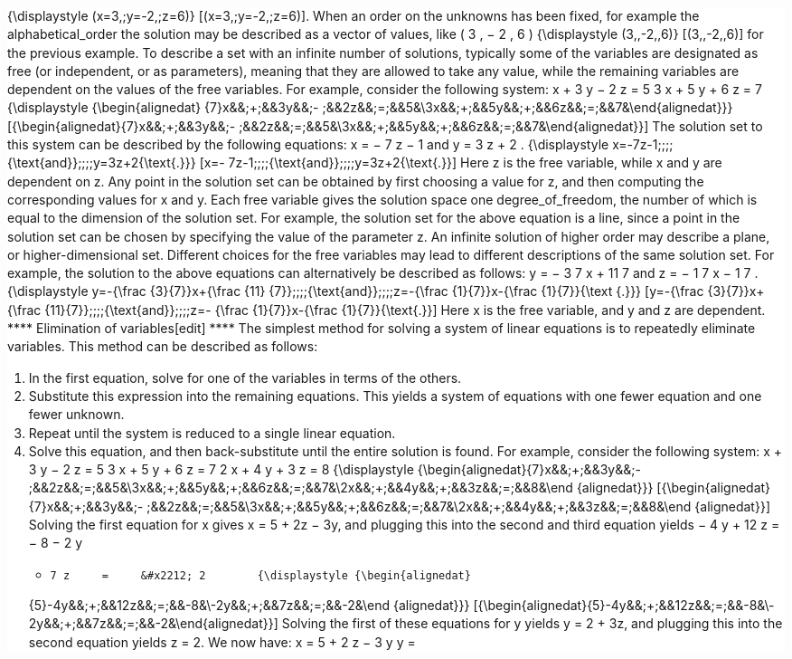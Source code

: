 {\displaystyle (x=3,\;y=-2,\;z=6)}  [(x=3,\;y=-2,\;z=6)]. When an order on the
unknowns has been fixed, for example the alphabetical_order the solution may be
described as a vector of values, like     ( 3 ,  &#x2212; 2 ,  6 )
{\displaystyle (3,\,-2,\,6)}  [(3,\,-2,\,6)] for the previous example.
To describe a set with an infinite number of solutions, typically some of the
variables are designated as free (or independent, or as parameters), meaning
that they are allowed to take any value, while the remaining variables are
dependent on the values of the free variables.
For example, consider the following system:
             x     +     3 y     &#x2212;     2 z     =     5      3 x     +
      5 y     +     6 z     =     7        {\displaystyle {\begin{alignedat}
      {7}x&&\;+\;&&3y&&\;-
      \;&&2z&&\;=\;&&5&\\3x&&\;+\;&&5y&&\;+\;&&6z&&\;=\;&&7&\end{alignedat}}}
      [{\begin{alignedat}{7}x&&\;+\;&&3y&&\;-
      \;&&2z&&\;=\;&&5&\\3x&&\;+\;&&5y&&\;+\;&&6z&&\;=\;&&7&\end{alignedat}}]
The solution set to this system can be described by the following equations:
         x = &#x2212; 7 z &#x2212; 1      and      y = 3 z + 2  .
      {\displaystyle x=-7z-1\;\;\;\;{\text{and}}\;\;\;\;y=3z+2{\text{.}}}  [x=-
      7z-1\;\;\;\;{\text{and}}\;\;\;\;y=3z+2{\text{.}}]
Here z is the free variable, while x and y are dependent on z. Any point in the
solution set can be obtained by first choosing a value for z, and then
computing the corresponding values for x and y.
Each free variable gives the solution space one degree_of_freedom, the number
of which is equal to the dimension of the solution set. For example, the
solution set for the above equation is a line, since a point in the solution
set can be chosen by specifying the value of the parameter z. An infinite
solution of higher order may describe a plane, or higher-dimensional set.
Different choices for the free variables may lead to different descriptions of
the same solution set. For example, the solution to the above equations can
alternatively be described as follows:
         y = &#x2212;   3 7   x +   11 7        and      z = &#x2212;   1 7   x
      &#x2212;   1 7    .    {\displaystyle y=-{\frac {3}{7}}x+{\frac {11}
      {7}}\;\;\;\;{\text{and}}\;\;\;\;z=-{\frac {1}{7}}x-{\frac {1}{7}}{\text
      {.}}}  [y=-{\frac {3}{7}}x+{\frac {11}{7}}\;\;\;\;{\text{and}}\;\;\;\;z=-
      {\frac {1}{7}}x-{\frac {1}{7}}{\text{.}}]
Here x is the free variable, and y and z are dependent.
**** Elimination of variables[edit] ****
The simplest method for solving a system of linear equations is to repeatedly
eliminate variables. This method can be described as follows:
   1. In the first equation, solve for one of the variables in terms of the
      others.
   2. Substitute this expression into the remaining equations. This yields a
      system of equations with one fewer equation and one fewer unknown.
   3. Repeat until the system is reduced to a single linear equation.
   4. Solve this equation, and then back-substitute until the entire solution
      is found.
For example, consider the following system:
             x     +     3 y     &#x2212;     2 z     =     5      3 x     +
      5 y     +     6 z     =     7      2 x     +     4 y     +     3 z     =
      8        {\displaystyle {\begin{alignedat}{7}x&&\;+\;&&3y&&\;-
      \;&&2z&&\;=\;&&5&\\3x&&\;+\;&&5y&&\;+\;&&6z&&\;=\;&&7&\\2x&&\;+\;&&4y&&\;+\;&&3z&&\;=\;&&8&\end
      {alignedat}}}  [{\begin{alignedat}{7}x&&\;+\;&&3y&&\;-
      \;&&2z&&\;=\;&&5&\\3x&&\;+\;&&5y&&\;+\;&&6z&&\;=\;&&7&\\2x&&\;+\;&&4y&&\;+\;&&3z&&\;=\;&&8&\end
      {alignedat}}]
Solving the first equation for x gives x = 5 + 2z − 3y, and plugging this into
the second and third equation yields
             &#x2212; 4 y     +     12 z     =     &#x2212; 8      &#x2212; 2 y
      +     7 z     =     &#x2212; 2        {\displaystyle {\begin{alignedat}
      {5}-4y&&\;+\;&&12z&&\;=\;&&-8&\\-2y&&\;+\;&&7z&&\;=\;&&-2&\end
      {alignedat}}}  [{\begin{alignedat}{5}-4y&&\;+\;&&12z&&\;=\;&&-8&\\-
      2y&&\;+\;&&7z&&\;=\;&&-2&\end{alignedat}}]
Solving the first of these equations for y yields y = 2 + 3z, and plugging this
into the second equation yields z = 2. We now have:
             x     =     5     +     2 z     &#x2212;     3 y      y     =